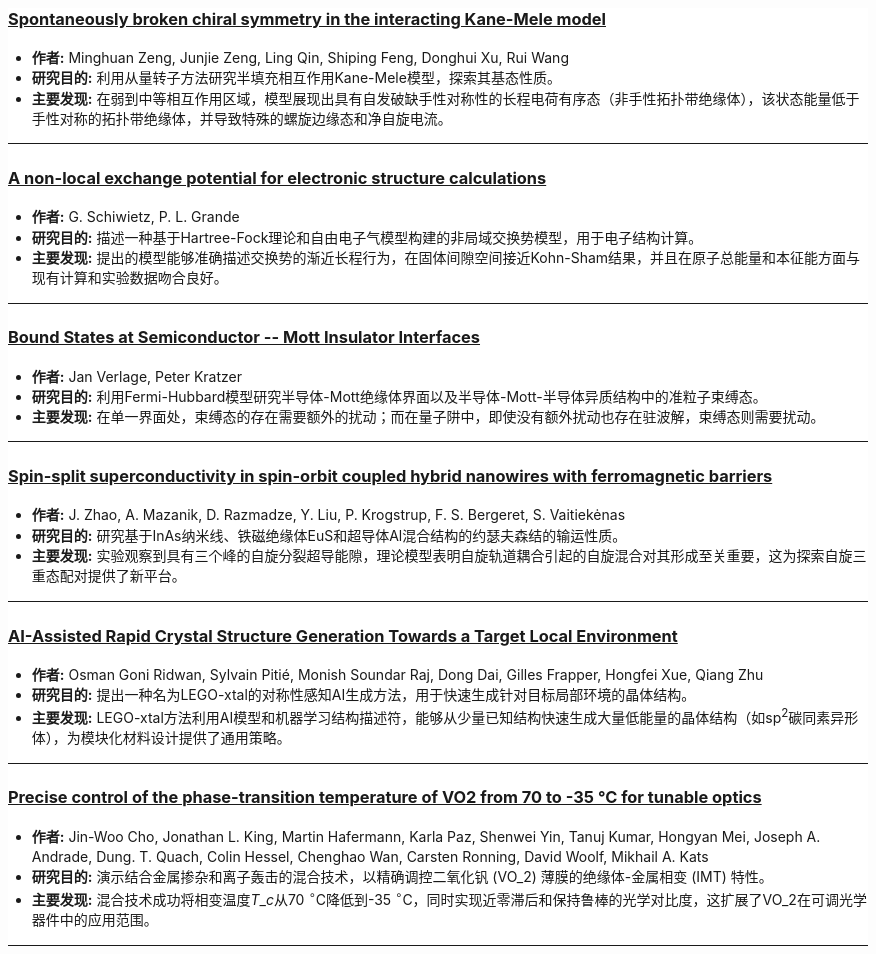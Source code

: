 
### [Spontaneously broken chiral symmetry in the interacting Kane-Mele model](http://arxiv.org/abs/2506.08322v1)
- **作者:** Minghuan Zeng, Junjie Zeng, Ling Qin, Shiping Feng, Donghui Xu, Rui Wang
- **研究目的:** 利用从量转子方法研究半填充相互作用Kane-Mele模型，探索其基态性质。
- **主要发现:** 在弱到中等相互作用区域，模型展现出具有自发破缺手性对称性的长程电荷有序态（非手性拓扑带绝缘体），该状态能量低于手性对称的拓扑带绝缘体，并导致特殊的螺旋边缘态和净自旋电流。

---

### [A non-local exchange potential for electronic structure calculations](http://arxiv.org/abs/2506.08286v1)
- **作者:** G. Schiwietz, P. L. Grande
- **研究目的:** 描述一种基于Hartree-Fock理论和自由电子气模型构建的非局域交换势模型，用于电子结构计算。
- **主要发现:** 提出的模型能够准确描述交换势的渐近长程行为，在固体间隙空间接近Kohn-Sham结果，并且在原子总能量和本征能方面与现有计算和实验数据吻合良好。

---

### [Bound States at Semiconductor -- Mott Insulator Interfaces](http://arxiv.org/abs/2506.08264v1)
- **作者:** Jan Verlage, Peter Kratzer
- **研究目的:** 利用Fermi-Hubbard模型研究半导体-Mott绝缘体界面以及半导体-Mott-半导体异质结构中的准粒子束缚态。
- **主要发现:** 在单一界面处，束缚态的存在需要额外的扰动；而在量子阱中，即使没有额外扰动也存在驻波解，束缚态则需要扰动。

---

### [Spin-split superconductivity in spin-orbit coupled hybrid nanowires with ferromagnetic barriers](http://arxiv.org/abs/2506.08247v1)
- **作者:** J. Zhao, A. Mazanik, D. Razmadze, Y. Liu, P. Krogstrup, F. S. Bergeret, S. Vaitiekėnas
- **研究目的:** 研究基于InAs纳米线、铁磁绝缘体EuS和超导体Al混合结构的约瑟夫森结的输运性质。
- **主要发现:** 实验观察到具有三个峰的自旋分裂超导能隙，理论模型表明自旋轨道耦合引起的自旋混合对其形成至关重要，这为探索自旋三重态配对提供了新平台。

---

### [AI-Assisted Rapid Crystal Structure Generation Towards a Target Local Environment](http://arxiv.org/abs/2506.08224v1)
- **作者:** Osman Goni Ridwan, Sylvain Pitié, Monish Soundar Raj, Dong Dai, Gilles Frapper, Hongfei Xue, Qiang Zhu
- **研究目的:** 提出一种名为LEGO-xtal的对称性感知AI生成方法，用于快速生成针对目标局部环境的晶体结构。
- **主要发现:** LEGO-xtal方法利用AI模型和机器学习结构描述符，能够从少量已知结构快速生成大量低能量的晶体结构（如sp$^2$碳同素异形体），为模块化材料设计提供了通用策略。

---

### [Precise control of the phase-transition temperature of VO2 from 70 to -35 °C for tunable optics](http://arxiv.org/abs/2506.08223v1)
- **作者:** Jin-Woo Cho, Jonathan L. King, Martin Hafermann, Karla Paz, Shenwei Yin, Tanuj Kumar, Hongyan Mei, Joseph A. Andrade, Dung. T. Quach, Colin Hessel, Chenghao Wan, Carsten Ronning, David Woolf, Mikhail A. Kats
- **研究目的:** 演示结合金属掺杂和离子轰击的混合技术，以精确调控二氧化钒 (VO$\_2$) 薄膜的绝缘体-金属相变 (IMT) 特性。
- **主要发现:** 混合技术成功将相变温度$T\_c$从70 $^\circ$C降低到-35 $^\circ$C，同时实现近零滞后和保持鲁棒的光学对比度，这扩展了VO$\_2$在可调光学器件中的应用范围。

---